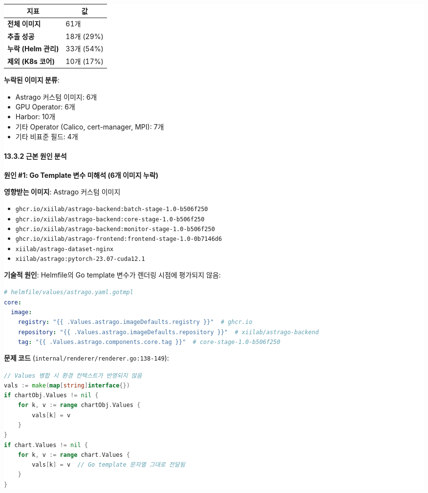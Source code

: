 | 지표 | 값 |
|------|-----|
| **전체 이미지** | 61개 |
| **추출 성공** | 18개 (29%) |
| **누락 (Helm 관리)** | 33개 (54%) |
| **제외 (K8s 코어)** | 10개 (17%) |

**누락된 이미지 분류**:
- Astrago 커스텀 이미지: 6개
- GPU Operator: 6개
- Harbor: 10개
- 기타 Operator (Calico, cert-manager, MPI): 7개
- 기타 비표준 필드: 4개

#### 13.3.2 근본 원인 분석

**원인 #1: Go Template 변수 미해석 (6개 이미지 누락)**

**영향받는 이미지**: Astrago 커스텀 이미지
- `ghcr.io/xiilab/astrago-backend:batch-stage-1.0-b506f250`
- `ghcr.io/xiilab/astrago-backend:core-stage-1.0-b506f250`
- `ghcr.io/xiilab/astrago-backend:monitor-stage-1.0-b506f250`
- `ghcr.io/xiilab/astrago-frontend:frontend-stage-1.0-0b7146d6`
- `xiilab/astrago-dataset-nginx`
- `xiilab/astrago:pytorch-23.07-cuda12.1`

**기술적 원인**:
Helmfile의 Go template 변수가 렌더링 시점에 평가되지 않음:

```yaml
# helmfile/values/astrago.yaml.gotmpl
core:
  image:
    registry: "{{ .Values.astrago.imageDefaults.registry }}"  # ghcr.io
    repository: "{{ .Values.astrago.imageDefaults.repository }}"  # xiilab/astrago-backend
    tag: "{{ .Values.astrago.components.core.tag }}"  # core-stage-1.0-b506f250
```

**문제 코드** (`internal/renderer/renderer.go:138-149`):
```go
// Values 병합 시 환경 컨텍스트가 반영되지 않음
vals := make(map[string]interface{})
if chartObj.Values != nil {
    for k, v := range chartObj.Values {
        vals[k] = v
    }
}
if chart.Values != nil {
    for k, v := range chart.Values {
        vals[k] = v  // Go template 문자열 그대로 전달됨
    }
}
```
